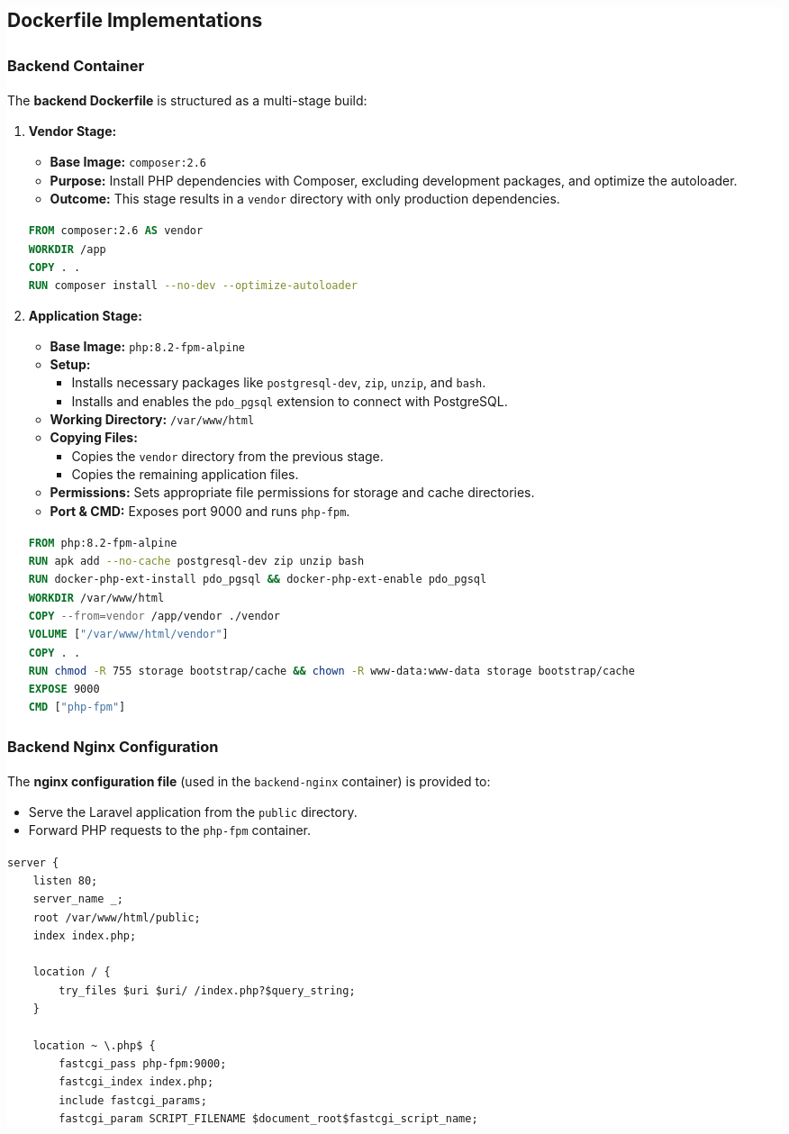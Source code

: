 
## Dockerfile Implementations

### Backend Container

The **backend Dockerfile** is structured as a multi-stage build:
1. **Vendor Stage:**  
   - **Base Image:** `composer:2.6`
   - **Purpose:** Install PHP dependencies with Composer, excluding development packages, and optimize the autoloader.
   - **Outcome:** This stage results in a `vendor` directory with only production dependencies.
   
   ```dockerfile
   FROM composer:2.6 AS vendor
   WORKDIR /app
   COPY . .
   RUN composer install --no-dev --optimize-autoloader
   ```

2. **Application Stage:**
    - **Base Image:** `php:8.2-fpm-alpine`
    - **Setup:**
        - Installs necessary packages like `postgresql-dev`, `zip`, `unzip`, and `bash`.
        - Installs and enables the `pdo_pgsql` extension to connect with PostgreSQL.
    - **Working Directory:** `/var/www/html`
    - **Copying Files:**
        - Copies the `vendor` directory from the previous stage.
        - Copies the remaining application files.
    - **Permissions:** Sets appropriate file permissions for storage and cache directories.
    - **Port & CMD:** Exposes port 9000 and runs `php-fpm`.

   ```dockerfile
   FROM php:8.2-fpm-alpine
   RUN apk add --no-cache postgresql-dev zip unzip bash
   RUN docker-php-ext-install pdo_pgsql && docker-php-ext-enable pdo_pgsql
   WORKDIR /var/www/html
   COPY --from=vendor /app/vendor ./vendor
   VOLUME ["/var/www/html/vendor"]
   COPY . .
   RUN chmod -R 755 storage bootstrap/cache && chown -R www-data:www-data storage bootstrap/cache
   EXPOSE 9000
   CMD ["php-fpm"]
   ```

### Backend Nginx Configuration

The **nginx configuration file** (used in the `backend-nginx` container) is provided to:
- Serve the Laravel application from the `public` directory.
- Forward PHP requests to the `php-fpm` container.

```nginx
server {
    listen 80;
    server_name _;
    root /var/www/html/public;
    index index.php;

    location / {
        try_files $uri $uri/ /index.php?$query_string;
    }

    location ~ \.php$ {
        fastcgi_pass php-fpm:9000;
        fastcgi_index index.php;
        include fastcgi_params;
        fastcgi_param SCRIPT_FILENAME $document_root$fastcgi_script_name;
```